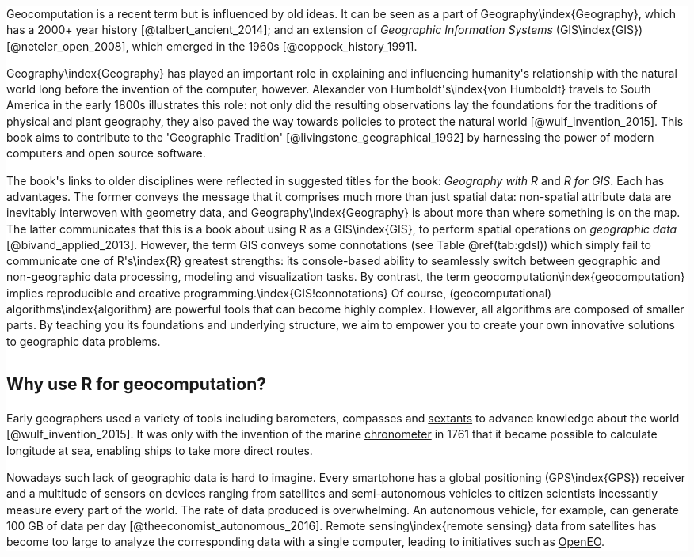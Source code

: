 Geocomputation is a recent term but is influenced by old ideas.
It can be seen as a part of Geography\index{Geography}, which has a 2000+ year history [@talbert_ancient_2014];
and an extension of *Geographic Information Systems* (GIS\index{GIS}) [@neteler_open_2008], which emerged in the 1960s [@coppock_history_1991].

Geography\index{Geography} has played an important role in explaining and influencing humanity's relationship with the natural world long before the invention of the computer, however.
Alexander von Humboldt's\index{von Humboldt} travels to South America in the early 1800s illustrates this role:
not only did the resulting observations lay the foundations for the traditions of physical and plant geography, they also paved the way towards policies to protect the natural world [@wulf_invention_2015].
This book aims to contribute to the 'Geographic Tradition' [@livingstone_geographical_1992] by harnessing the power of modern computers and open source software.



The book's links to older disciplines were reflected in suggested titles for the book: *Geography with R* and *R for GIS*.
Each has advantages.
The former conveys the message that it comprises much more than just spatial data: 
non-spatial attribute data are inevitably interwoven with geometry data, and Geography\index{Geography} is about more than where something is on the map.
The latter communicates that this is a book about using R as a GIS\index{GIS}, to perform spatial operations on *geographic data* [@bivand_applied_2013].
However, the term GIS conveys some connotations (see Table \@ref(tab:gdsl)) which simply fail to communicate one of R's\index{R} greatest strengths:
its console-based ability to seamlessly switch between geographic and non-geographic data processing, modeling and visualization tasks.
By contrast, the term geocomputation\index{geocomputation} implies reproducible and creative programming.\index{GIS!connotations}
Of course, (geocomputational) algorithms\index{algorithm} are powerful tools that can become highly complex.
However, all algorithms are composed of smaller parts.
By teaching you its foundations and underlying structure, we aim to empower you to create your own innovative solutions to geographic data problems.

## Why use R for geocomputation?

Early geographers used a variety of tools including barometers, compasses and [sextants](https://en.wikipedia.org/wiki/Sextant) to advance knowledge about the world [@wulf_invention_2015]. 
It was only with the invention of the marine [chronometer](https://en.wikipedia.org/wiki/Marine_chronometer) in 1761 that it became possible to calculate longitude at sea, enabling ships to take more direct routes.

Nowadays such lack of geographic data is hard to imagine.
Every smartphone has a global positioning (GPS\index{GPS}) receiver and a multitude of sensors on devices ranging from satellites and semi-autonomous vehicles to citizen scientists incessantly measure every part of the world.
The rate of data produced is overwhelming.
An autonomous vehicle, for example, can generate 100 GB of data per day [@theeconomist_autonomous_2016].
Remote sensing\index{remote sensing} data from satellites has become too large to analyze the corresponding data with a single computer, leading to initiatives such as  [OpenEO](http://r-spatial.org/2016/11/29/openeo.html).
